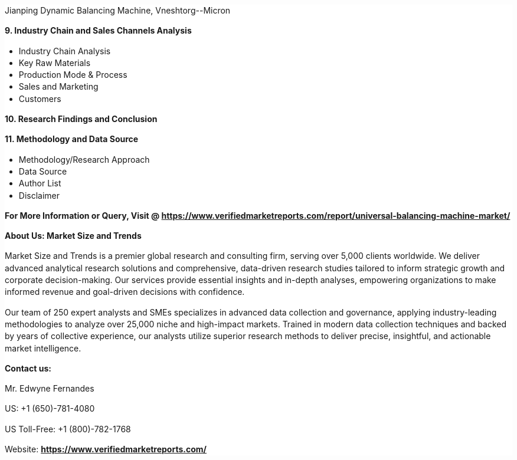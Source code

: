 Jianping Dynamic Balancing Machine, Vneshtorg--Micron</strong></p><p><strong>9. Industry Chain and Sales Channels Analysis</strong></p><ul><li>Industry Chain Analysis</li><li>Key Raw Materials</li><li>Production Mode &amp; Process</li><li>Sales and Marketing</li><li>Customers</li></ul><p><strong>10. Research Findings and Conclusion</strong></p><p><strong>11. Methodology and Data Source</strong></p><ul><li>Methodology/Research Approach</li><li>Data Source</li><li>Author List</li><li>Disclaimer</li></ul></p><p><strong>For More Information or Query, Visit @ <a href="https://www.verifiedmarketreports.com/report/universal-balancing-machine-market/">https://www.verifiedmarketreports.com/report/universal-balancing-machine-market/</a></strong></p><p><strong>About Us: Market Size and Trends</strong></p><p>Market Size and Trends is a premier global research and consulting firm, serving over 5,000 clients worldwide. We deliver advanced analytical research solutions and comprehensive, data-driven research studies tailored to inform strategic growth and corporate decision-making. Our services provide essential insights and in-depth analyses, empowering organizations to make informed revenue and goal-driven decisions with confidence.</p><p>Our team of 250 expert analysts and SMEs specializes in advanced data collection and governance, applying industry-leading methodologies to analyze over 25,000 niche and high-impact markets. Trained in modern data collection techniques and backed by years of collective experience, our analysts utilize superior research methods to deliver precise, insightful, and actionable market intelligence.</p><p><strong>Contact us:</strong></p><p>Mr. Edwyne Fernandes</p><p>US: +1 (650)-781-4080</p><p>US Toll-Free: +1 (800)-782-1768</p><p>Website: <strong><a href="https://www.verifiedmarketreports.com/">https://www.verifiedmarketreports.com/</a></strong></p>
